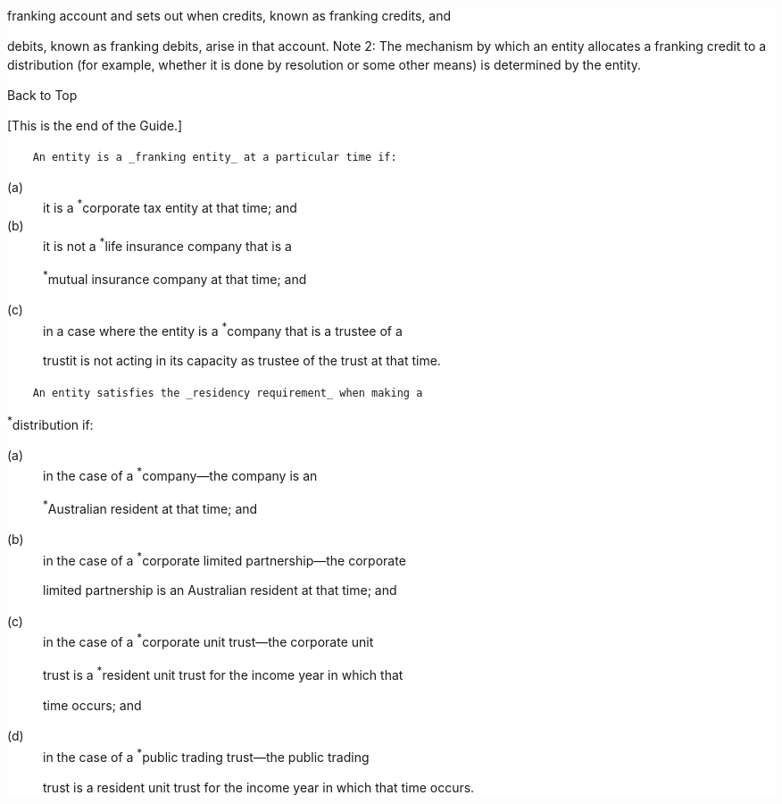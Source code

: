 franking account and sets out when credits, known as franking credits, and

debits, known as franking debits, arise in that account. Note 2:	The mechanism by which an entity allocates a franking credit to a distribution (for example, whether it is done by resolution or some other means) is determined by the entity.  </dl>




Back to Top




\[This is the end of the Guide.]

<dl compact="">

		An entity is a _franking entity_ at a particular time if:

 </dl>
<dl compact=""><dl compact="">

<dt>(a)</dt><dd>it is a <sup>*</sup>corporate tax entity at that time; and</dd>

<dt>(b)</dt><dd>it is not a <sup>*</sup>life insurance company that is a

<sup>*</sup>mutual insurance company at that time; and</dd>

<dt>(c)</dt><dd>in a case where the entity is a <sup>*</sup>company that is a trustee of a

trust&#151;it is not acting in its capacity as trustee of the trust at that time.

</dd>

</dl></dl>
<dl compact="">

		An entity satisfies the _residency requirement_ when making a

<sup>*</sup>distribution if:

 </dl>
<dl compact=""><dl compact="">

<dt>(a)</dt><dd>in the case of a <sup>*</sup>company&#151;the company is an

<sup>*</sup>Australian resident at that time; and</dd>

<dt>(b)</dt><dd>in the case of a <sup>*</sup>corporate limited partnership&#151;the corporate

limited partnership is an Australian resident at that time; and</dd>

<dt>(c)</dt><dd>in the case of a <sup>*</sup>corporate unit trust&#151;the corporate unit

trust is a <sup>*</sup>resident unit trust for the income year in which that

time occurs; and</dd>

<dt>(d)</dt><dd>in the case of a <sup>*</sup>public trading trust&#151;the public trading

trust is a resident unit trust for the income year in which that time occurs.

</dd>

</dl></dl>
